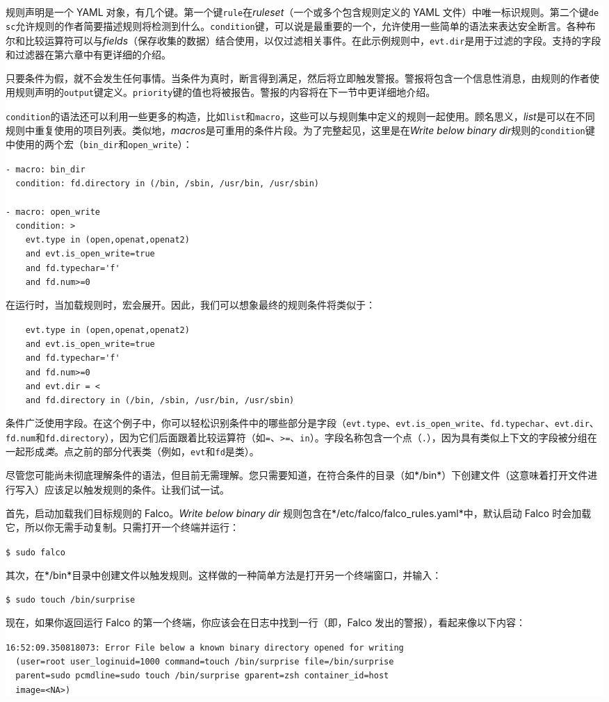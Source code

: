规则声明是一个 YAML 对象，有几个键。第一个键`rule`在*ruleset*（一个或多个包含规则定义的 YAML 文件）中唯一标识规则。第二个键`desc`允许规则的作者简要描述规则将检测到什么。`condition`键，可以说是最重要的一个，允许使用一些简单的语法来表达安全断言。各种布尔和比较运算符可以与*fields*（保存收集的数据）结合使用，以仅过滤相关事件。在此示例规则中，`evt.dir`是用于过滤的字段。支持的字段和过滤器在第六章中有更详细的介绍。

只要条件为假，就不会发生任何事情。当条件为真时，断言得到满足，然后将立即触发警报。警报将包含一个信息性消息，由规则的作者使用规则声明的`output`键定义。`priority`键的值也将被报告。警报的内容将在下一节中更详细地介绍。

`condition`的语法还可以利用一些更多的构造，比如`list`和`macro`，这些可以与规则集中定义的规则一起使用。顾名思义，*list*是可以在不同规则中重复使用的项目列表。类似地，*macros*是可重用的条件片段。为了完整起见，这里是在*Write below binary dir*规则的`condition`键中使用的两个宏（`bin_dir`和`open_write`）：

```
- macro: bin_dir
  condition: fd.directory in (/bin, /sbin, /usr/bin, /usr/sbin)

- macro: open_write
  condition: >
    evt.type in (open,openat,openat2) 
    and evt.is_open_write=true 
    and fd.typechar='f' 
    and fd.num>=0
```

在运行时，当加载规则时，宏会展开。因此，我们可以想象最终的规则条件将类似于：

```
    evt.type in (open,openat,openat2) 
    and evt.is_open_write=true 
    and fd.typechar='f' 
    and fd.num>=0
    and evt.dir = <
    and fd.directory in (/bin, /sbin, /usr/bin, /usr/sbin)
```

条件广泛使用字段。在这个例子中，你可以轻松识别条件中的哪些部分是字段（`evt.type`、`evt.is_open_write`、`fd.typechar`、`evt.dir`、`fd.num`和`fd.directory`），因为它们后面跟着比较运算符（如`=`、`>=`、`in`）。字段名称包含一个点（`.`），因为具有类似上下文的字段被分组在一起形成*类*。点之前的部分代表类（例如，`evt`和`fd`是类）。

尽管您可能尚未彻底理解条件的语法，但目前无需理解。您只需要知道，在符合条件的目录（如*/bin*）下创建文件（这意味着打开文件进行写入）应该足以触发规则的条件。让我们试一试。

首先，启动加载我们目标规则的 Falco。*Write below binary dir* 规则包含在*/etc/falco/falco_rules.yaml*中，默认启动 Falco 时会加载它，所以你无需手动复制。只需打开一个终端并运行：

```
$ sudo falco
```

其次，在*/bin*目录中创建文件以触发规则。这样做的一种简单方法是打开另一个终端窗口，并输入：

```
$ sudo touch /bin/surprise
```

现在，如果你返回运行 Falco 的第一个终端，你应该会在日志中找到一行（即，Falco 发出的警报），看起来像以下内容：

```
16:52:09.350818073: Error File below a known binary directory opened for writing
  (user=root user_loginuid=1000 command=touch /bin/surprise file=/bin/surprise 
  parent=sudo pcmdline=sudo touch /bin/surprise gparent=zsh container_id=host 
  image=<NA>)
```
